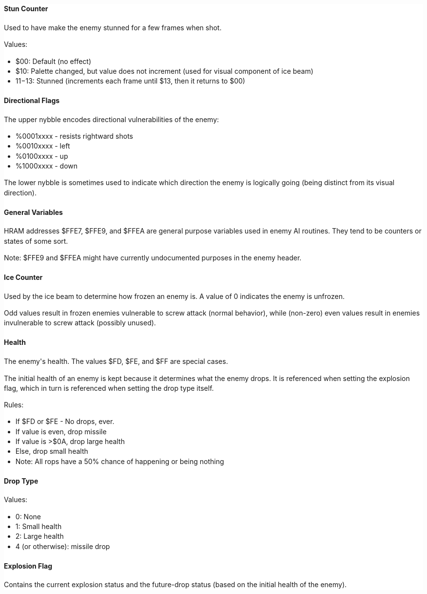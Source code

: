#### Stun Counter
Used to have make the enemy stunned for a few frames when shot.

Values:
- $00: Default (no effect)
- $10: Palette changed, but value does not increment (used for visual component of ice beam)
- $11-$13: Stunned (increments each frame until $13, then it returns to $00)

#### Directional Flags
The upper nybble encodes directional vulnerabilities of the enemy:
- %0001xxxx - resists rightward shots
- %0010xxxx - left
- %0100xxxx - up
- %1000xxxx - down

The lower nybble is sometimes used to indicate which direction the enemy is logically going (being distinct from its visual direction).

#### General Variables
HRAM addresses $FFE7, $FFE9, and $FFEA are general purpose variables used in enemy AI routines. They tend to be counters or states of some sort.

Note: $FFE9 and $FFEA might have currently undocumented purposes in the enemy header.

#### Ice Counter
Used by the ice beam to determine how frozen an enemy is. A value of 0 indicates the enemy is unfrozen.

Odd values result in frozen enemies vulnerable to screw attack (normal behavior), while (non-zero) even values result in enemies invulnerable to screw attack (possibly unused).

#### Health

The enemy's health. The values $FD, $FE, and $FF are special cases.

The initial health of an enemy is kept because it determines what the enemy drops. It is referenced when setting the explosion flag, which in turn is referenced when setting the drop type itself.

Rules:
- If $FD or $FE - No drops, ever.
- If value is even, drop missile
- If value is >$0A, drop large health
- Else, drop small health
- Note: All rops have a 50% chance of happening or being nothing

#### Drop Type
Values:
- 0: None
- 1: Small health
- 2: Large health
- 4 (or otherwise): missile drop

#### Explosion Flag
Contains the current explosion status and the future-drop status (based on the initial health of the enemy).
